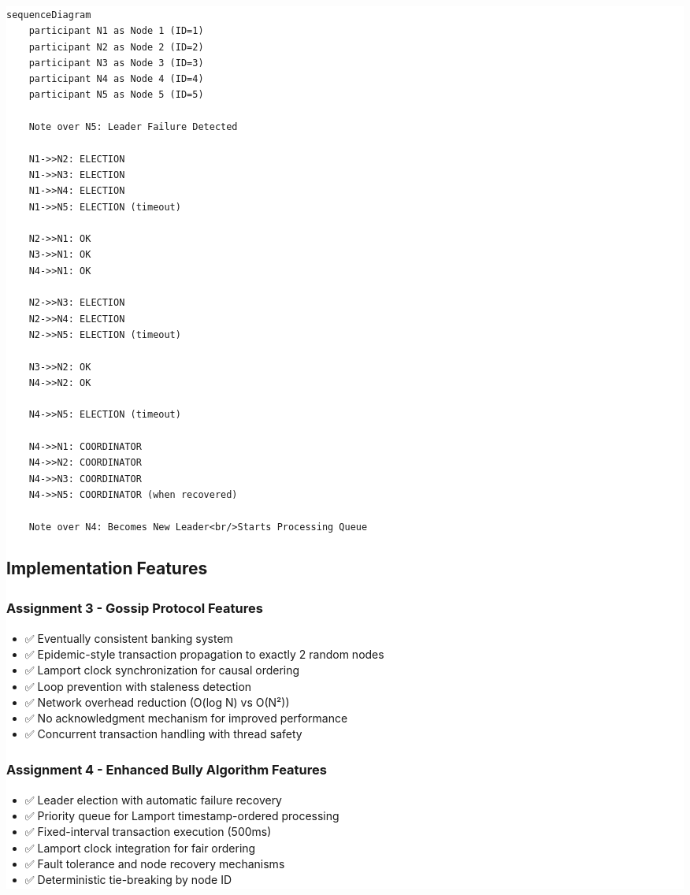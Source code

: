 ```mermaid
sequenceDiagram
    participant N1 as Node 1 (ID=1)
    participant N2 as Node 2 (ID=2)
    participant N3 as Node 3 (ID=3)
    participant N4 as Node 4 (ID=4)
    participant N5 as Node 5 (ID=5)
    
    Note over N5: Leader Failure Detected
    
    N1->>N2: ELECTION
    N1->>N3: ELECTION
    N1->>N4: ELECTION
    N1->>N5: ELECTION (timeout)
    
    N2->>N1: OK
    N3->>N1: OK
    N4->>N1: OK
    
    N2->>N3: ELECTION
    N2->>N4: ELECTION
    N2->>N5: ELECTION (timeout)
    
    N3->>N2: OK
    N4->>N2: OK
    
    N4->>N5: ELECTION (timeout)
    
    N4->>N1: COORDINATOR
    N4->>N2: COORDINATOR
    N4->>N3: COORDINATOR
    N4->>N5: COORDINATOR (when recovered)
    
    Note over N4: Becomes New Leader<br/>Starts Processing Queue
```

## Implementation Features

### Assignment 3 - Gossip Protocol Features
- ✅ Eventually consistent banking system
- ✅ Epidemic-style transaction propagation to exactly 2 random nodes
- ✅ Lamport clock synchronization for causal ordering
- ✅ Loop prevention with staleness detection
- ✅ Network overhead reduction (O(log N) vs O(N²))
- ✅ No acknowledgment mechanism for improved performance
- ✅ Concurrent transaction handling with thread safety

### Assignment 4 - Enhanced Bully Algorithm Features
- ✅ Leader election with automatic failure recovery
- ✅ Priority queue for Lamport timestamp-ordered processing
- ✅ Fixed-interval transaction execution (500ms)
- ✅ Lamport clock integration for fair ordering
- ✅ Fault tolerance and node recovery mechanisms
- ✅ Deterministic tie-breaking by node ID
